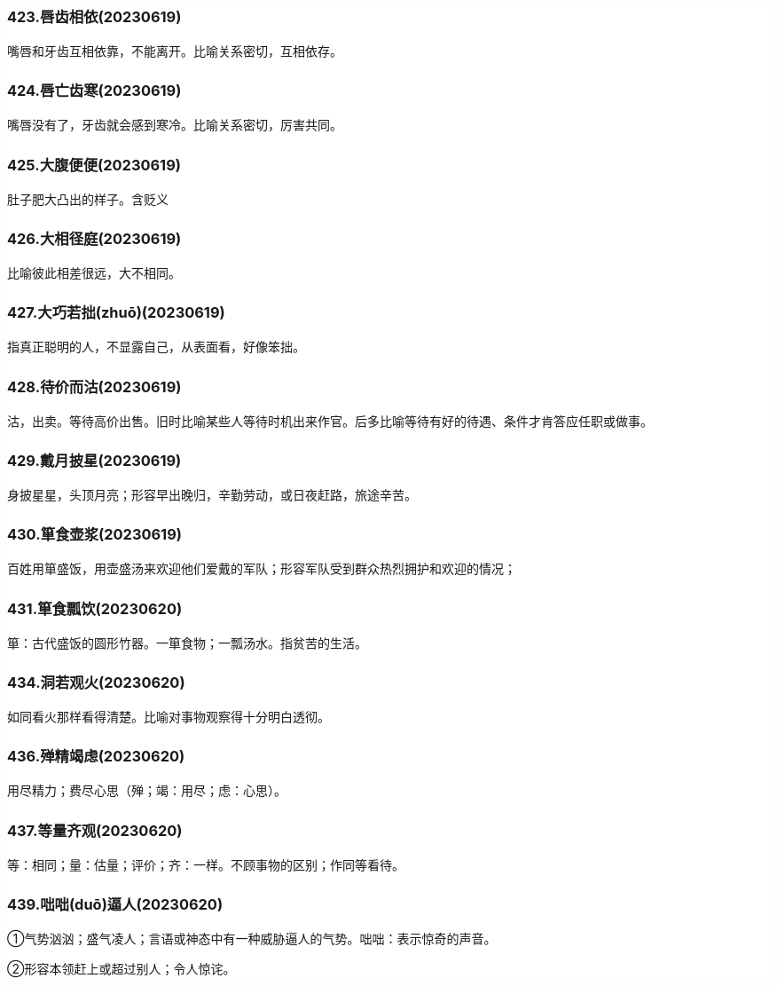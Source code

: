 ### 423.唇齿相依(20230619)

嘴唇和牙齿互相依靠，不能离开。比喻关系密切，互相依存。

### 424.唇亡齿寒(20230619)

嘴唇没有了，牙齿就会感到寒冷。比喻关系密切，厉害共同。

### 425.大腹便便(20230619)

肚子肥大凸出的样子。含贬义

### 426.大相径庭(20230619)

比喻彼此相差很远，大不相同。

### 427.大巧若拙(zhuō)(20230619)

指真正聪明的人，不显露自己，从表面看，好像笨拙。

### 428.待价而沽(20230619)

沽，出卖。等待高价出售。旧时比喻某些人等待时机出来作官。后多比喻等待有好的待遇、条件才肯答应任职或做事。

### 429.戴月披星(20230619)

身披星星，头顶月亮；形容早出晚归，辛勤劳动，或日夜赶路，旅途辛苦。

### 430.箪食壶浆(20230619)

百姓用箪盛饭，用壶盛汤来欢迎他们爱戴的军队；形容军队受到群众热烈拥护和欢迎的情况；

### 431.箪食瓢饮(20230620)

箪：古代盛饭的圆形竹器。一箪食物；一瓢汤水。指贫苦的生活。

### 434.洞若观火(20230620)

如同看火那样看得清楚。比喻对事物观察得十分明白透彻。

### 436.殚精竭虑(20230620)

用尽精力；费尽心思（殚；竭：用尽；虑：心思）。

### 437.等量齐观(20230620)

等：相同；量：估量；评价；齐：一样。不顾事物的区别；作同等看待。

### 439.咄咄(duō)逼人(20230620)

①气势汹汹；盛气凌人；言语或神态中有一种威胁逼人的气势。咄咄：表示惊奇的声音。

②形容本领赶上或超过别人；令人惊诧。
